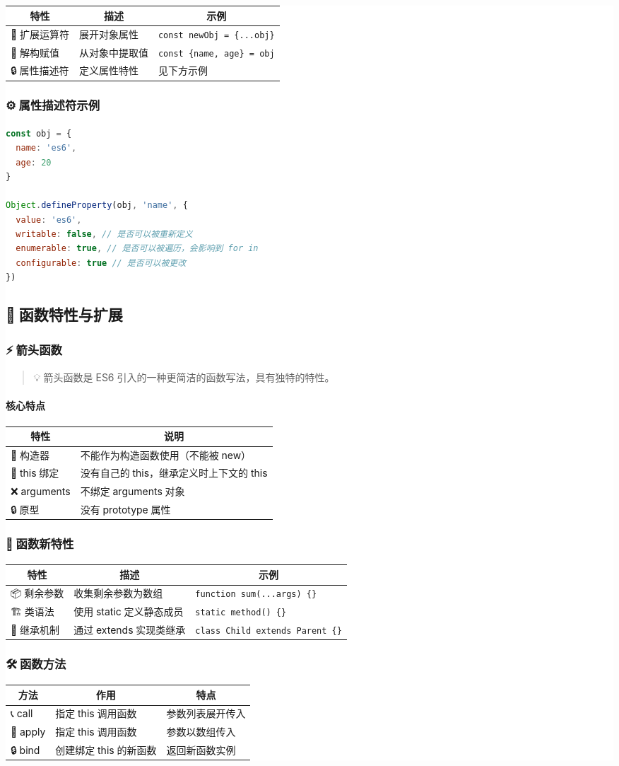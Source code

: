 | 特性       | 描述      | 示例                        |
|----------|---------|---------------------------|
| 🔄 扩展运算符 | 展开对象属性  | `const newObj = {...obj}` |
| 📝 解构赋值  | 从对象中提取值 | `const {name, age} = obj` |
| 🔒 属性描述符 | 定义属性特性  | 见下方示例                     |

### ⚙️ 属性描述符示例

```js
const obj = {
  name: 'es6',
  age: 20
}

Object.defineProperty(obj, 'name', {
  value: 'es6',
  writable: false, // 是否可以被重新定义
  enumerable: true, // 是否可以被遍历，会影响到 for in
  configurable: true // 是否可以被更改
})
```

## 🎯 函数特性与扩展

### ⚡️ 箭头函数

> 💡 箭头函数是 ES6 引入的一种更简洁的函数写法，具有独特的特性。

#### 核心特点

| 特性          | 说明                        |
|-------------|---------------------------|
| 🚫 构造器      | 不能作为构造函数使用（不能被 new）       |
| 📌 this 绑定  | 没有自己的 this，继承定义时上下文的 this |
| ❌ arguments | 不绑定 arguments 对象          |
| 🔒 原型       | 没有 prototype 属性           |

### 🎨 函数新特性

| 特性      | 描述               | 示例                              |
|---------|------------------|---------------------------------|
| 📦 剩余参数 | 收集剩余参数为数组        | `function sum(...args) {}`      |
| 🏗 类语法  | 使用 static 定义静态成员 | `static method() {}`            |
| 🔄 继承机制 | 通过 extends 实现类继承 | `class Child extends Parent {}` |

### 🛠 函数方法

| 方法       | 作用             | 特点       |
|----------|----------------|----------|
| 📞 call  | 指定 this 调用函数   | 参数列表展开传入 |
| 🎯 apply | 指定 this 调用函数   | 参数以数组传入  |
| 🔒 bind  | 创建绑定 this 的新函数 | 返回新函数实例  |
